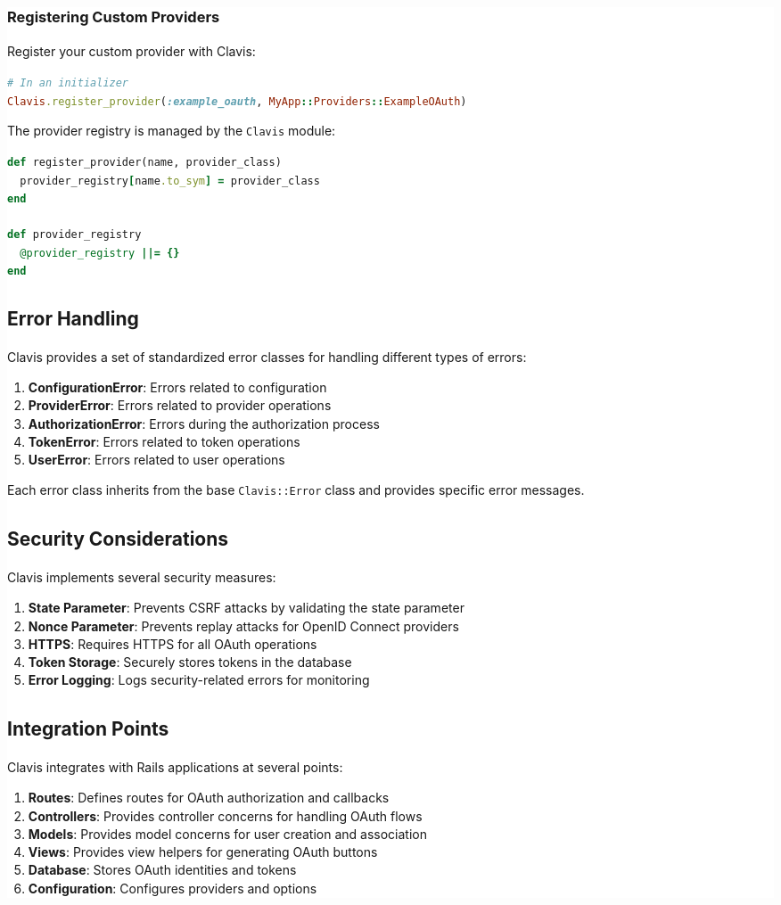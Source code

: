 ### Registering Custom Providers

Register your custom provider with Clavis:

```ruby
# In an initializer
Clavis.register_provider(:example_oauth, MyApp::Providers::ExampleOAuth)
```

The provider registry is managed by the `Clavis` module:

```ruby
def register_provider(name, provider_class)
  provider_registry[name.to_sym] = provider_class
end

def provider_registry
  @provider_registry ||= {}
end
```

## Error Handling

Clavis provides a set of standardized error classes for handling different types of errors:

1. **ConfigurationError**: Errors related to configuration
2. **ProviderError**: Errors related to provider operations
3. **AuthorizationError**: Errors during the authorization process
4. **TokenError**: Errors related to token operations
5. **UserError**: Errors related to user operations

Each error class inherits from the base `Clavis::Error` class and provides specific error messages.

## Security Considerations

Clavis implements several security measures:

1. **State Parameter**: Prevents CSRF attacks by validating the state parameter
2. **Nonce Parameter**: Prevents replay attacks for OpenID Connect providers
3. **HTTPS**: Requires HTTPS for all OAuth operations
4. **Token Storage**: Securely stores tokens in the database
5. **Error Logging**: Logs security-related errors for monitoring

## Integration Points

Clavis integrates with Rails applications at several points:

1. **Routes**: Defines routes for OAuth authorization and callbacks
2. **Controllers**: Provides controller concerns for handling OAuth flows
3. **Models**: Provides model concerns for user creation and association
4. **Views**: Provides view helpers for generating OAuth buttons
5. **Database**: Stores OAuth identities and tokens
6. **Configuration**: Configures providers and options 